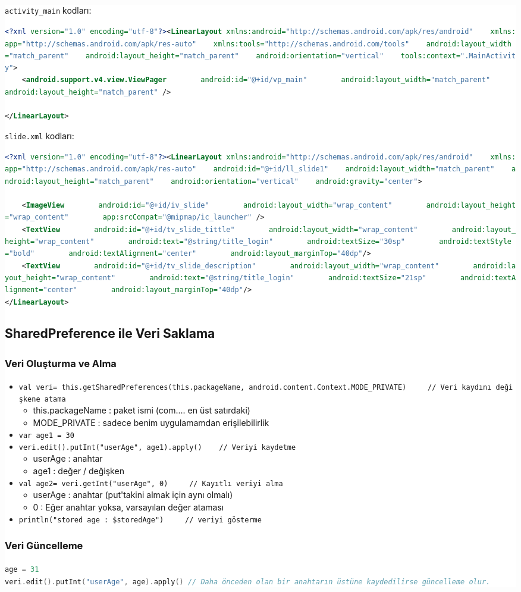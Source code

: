 `activity_main` kodları:

```xml
<?xml version="1.0" encoding="utf-8"?><LinearLayout xmlns:android="http://schemas.android.com/apk/res/android"    xmlns:app="http://schemas.android.com/apk/res-auto"    xmlns:tools="http://schemas.android.com/tools"    android:layout_width="match_parent"    android:layout_height="match_parent"    android:orientation="vertical"    tools:context=".MainActivity">
    <android.support.v4.view.ViewPager        android:id="@+id/vp_main"        android:layout_width="match_parent"        android:layout_height="match_parent" />

</LinearLayout>
```

`slide.xml` kodları:

```xml
<?xml version="1.0" encoding="utf-8"?><LinearLayout xmlns:android="http://schemas.android.com/apk/res/android"    xmlns:app="http://schemas.android.com/apk/res-auto"    android:id="@+id/ll_slide1"    android:layout_width="match_parent"    android:layout_height="match_parent"    android:orientation="vertical"    android:gravity="center">

    <ImageView        android:id="@+id/iv_slide"        android:layout_width="wrap_content"        android:layout_height="wrap_content"        app:srcCompat="@mipmap/ic_launcher" />
    <TextView        android:id="@+id/tv_slide_tittle"        android:layout_width="wrap_content"        android:layout_height="wrap_content"        android:text="@string/title_login"        android:textSize="30sp"        android:textStyle="bold"        android:textAlignment="center"        android:layout_marginTop="40dp"/>
    <TextView        android:id="@+id/tv_slide_description"        android:layout_width="wrap_content"        android:layout_height="wrap_content"        android:text="@string/title_login"        android:textSize="21sp"        android:textAlignment="center"        android:layout_marginTop="40dp"/>
</LinearLayout>
```

## SharedPreference ile Veri Saklama

### Veri Oluşturma ve Alma

- `val veri= this.getSharedPreferences(this.packageName, android.content.Context.MODE_PRIVATE)     // Veri kaydını değişkene atama`
  - this.packageName : paket ismi (com.... en üst satırdaki)
  - MODE_PRIVATE : sadece benim uygulamamdan erişilebilirlik
- `var age1 = 30`
- `veri.edit().putInt("userAge", age1).apply()    // Veriyi kaydetme`
  - userAge : anahtar
  - age1 : değer / değişken
- `val age2= veri.getInt("userAge", 0)     // Kayıtlı veriyi alma`  
  - userAge : anahtar (put'takini almak için aynı olmalı)
  - 0 : Eğer anahtar yoksa, varsayılan değer ataması
- `println("stored age : $storedAge")     // veriyi gösterme`

### Veri Güncelleme

```kt
age = 31
veri.edit().putInt("userAge", age).apply() // Daha önceden olan bir anahtarın üstüne kaydedilirse güncelleme olur.
```
